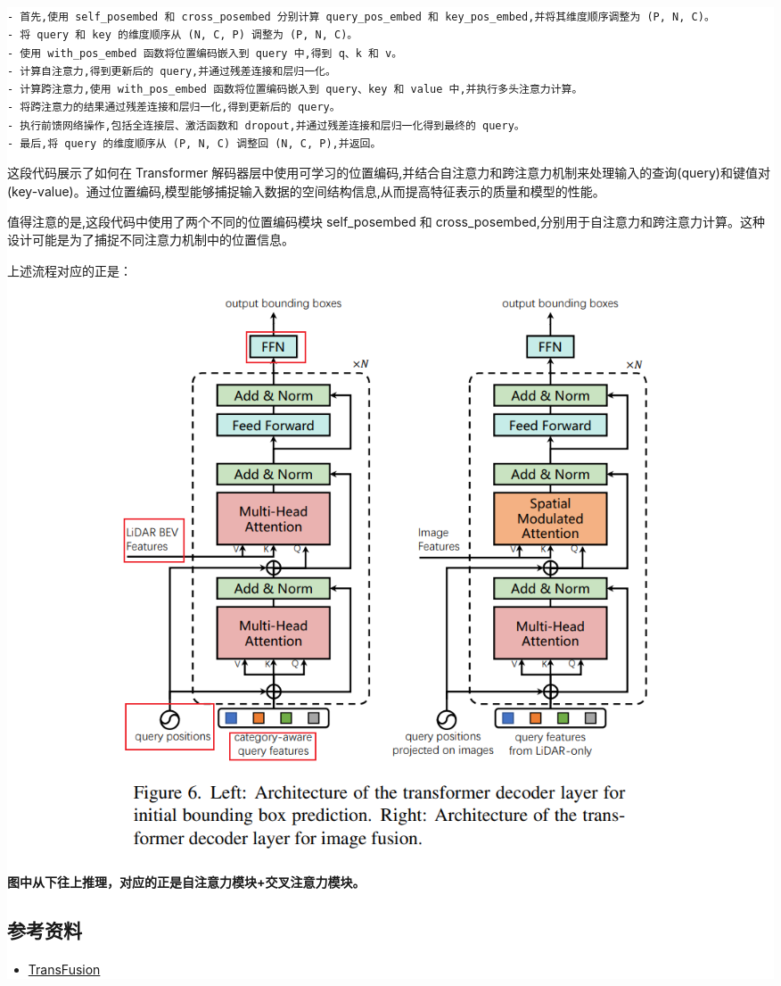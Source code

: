     - 首先,使用 self_posembed 和 cross_posembed 分别计算 query_pos_embed 和 key_pos_embed,并将其维度顺序调整为 (P, N, C)。
    - 将 query 和 key 的维度顺序从 (N, C, P) 调整为 (P, N, C)。
    - 使用 with_pos_embed 函数将位置编码嵌入到 query 中,得到 q、k 和 v。
    - 计算自注意力,得到更新后的 query,并通过残差连接和层归一化。
    - 计算跨注意力,使用 with_pos_embed 函数将位置编码嵌入到 query、key 和 value 中,并执行多头注意力计算。
    - 将跨注意力的结果通过残差连接和层归一化,得到更新后的 query。
    - 执行前馈网络操作,包括全连接层、激活函数和 dropout,并通过残差连接和层归一化得到最终的 query。
    - 最后,将 query 的维度顺序从 (P, N, C) 调整回 (N, C, P),并返回。

这段代码展示了如何在 Transformer 解码器层中使用可学习的位置编码,并结合自注意力和跨注意力机制来处理输入的查询(query)和键值对(key-value)。通过位置编码,模型能够捕捉输入数据的空间结构信息,从而提高特征表示的质量和模型的性能。

值得注意的是,这段代码中使用了两个不同的位置编码模块 self_posembed 和 cross_posembed,分别用于自注意力和跨注意力计算。这种设计可能是为了捕捉不同注意力机制中的位置信息。


上述流程对应的正是：

<div align=center>
<img src="images/20240326184551.png" width="70%" >
</div>

**图中从下往上推理，对应的正是自注意力模块+交叉注意力模块。**




## 参考资料
- [TransFusion](https://blog.csdn.net/m0_58702532/article/details/123965665)
